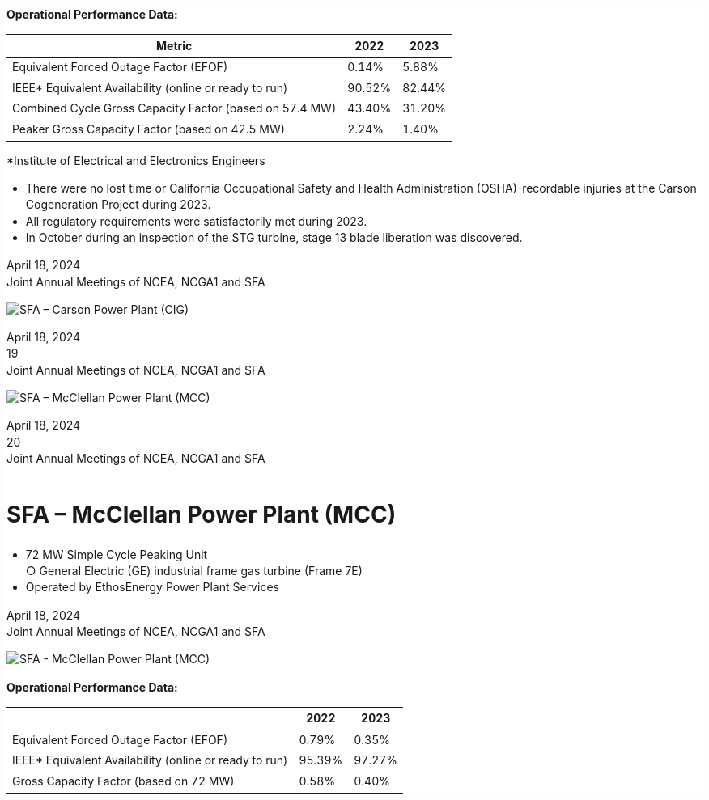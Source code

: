 **Operational Performance Data:**

| Metric                                                        | 2022   | 2023   |
|--------------------------------------------------------------|--------|--------|
| Equivalent Forced Outage Factor (EFOF)                       | 0.14%  | 5.88%  |
| IEEE* Equivalent Availability (online or ready to run)       | 90.52% | 82.44% |
| Combined Cycle Gross Capacity Factor (based on 57.4 MW)     | 43.40% | 31.20% |
| Peaker Gross Capacity Factor (based on 42.5 MW)             | 2.24%  | 1.40%  |

*Institute of Electrical and Electronics Engineers

- There were no lost time or California Occupational Safety and Health Administration (OSHA)-recordable injuries at the Carson Cogeneration Project during 2023.
- All regulatory requirements were satisfactorily met during 2023.
- In October during an inspection of the STG turbine, stage 13 blade liberation was discovered.

April 18, 2024  
Joint Annual Meetings of NCEA, NCGA1 and SFA

![SFA – Carson Power Plant (CIG)](https://via.placeholder.com/768x1365)

April 18, 2024  
19  
Joint Annual Meetings of NCEA, NCGA1 and SFA

![SFA – McClellan Power Plant (MCC)](https://via.placeholder.com/768x1365.png?text=SFA+%E2%80%93+McClellan+Power+Plant+%28MCC%29)

April 18, 2024  
20  
Joint Annual Meetings of NCEA, NCGA1 and SFA

# SFA – McClellan Power Plant (MCC)

- 72 MW Simple Cycle Peaking Unit  
  ○ General Electric (GE) industrial frame gas turbine (Frame 7E)  
- Operated by EthosEnergy Power Plant Services  

April 18, 2024  
Joint Annual Meetings of NCEA, NCGA1 and SFA  

![SFA - McClellan Power Plant (MCC)](https://via.placeholder.com/768x1365.png?text=SFA+-+McClellan+Power+Plant+(MCC))

**Operational Performance Data:**

|                          | 2022   | 2023   |
|--------------------------|--------|--------|
| Equivalent Forced Outage Factor (EFOF) | 0.79%  | 0.35%  |
| IEEE* Equivalent Availability (online or ready to run) | 95.39% | 97.27% |
| Gross Capacity Factor (based on 72 MW) | 0.58%  | 0.40%  |
